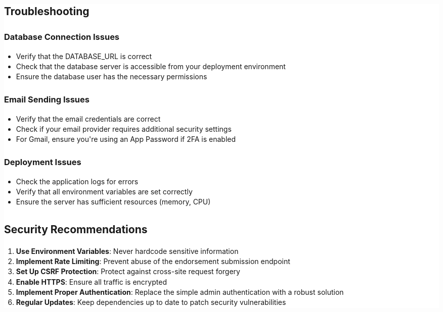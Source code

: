 ## Troubleshooting

### Database Connection Issues

- Verify that the DATABASE_URL is correct
- Check that the database server is accessible from your deployment environment
- Ensure the database user has the necessary permissions

### Email Sending Issues

- Verify that the email credentials are correct
- Check if your email provider requires additional security settings
- For Gmail, ensure you're using an App Password if 2FA is enabled

### Deployment Issues

- Check the application logs for errors
- Verify that all environment variables are set correctly
- Ensure the server has sufficient resources (memory, CPU)

## Security Recommendations

1. **Use Environment Variables**: Never hardcode sensitive information
2. **Implement Rate Limiting**: Prevent abuse of the endorsement submission endpoint
3. **Set Up CSRF Protection**: Protect against cross-site request forgery
4. **Enable HTTPS**: Ensure all traffic is encrypted
5. **Implement Proper Authentication**: Replace the simple admin authentication with a robust solution
6. **Regular Updates**: Keep dependencies up to date to patch security vulnerabilities